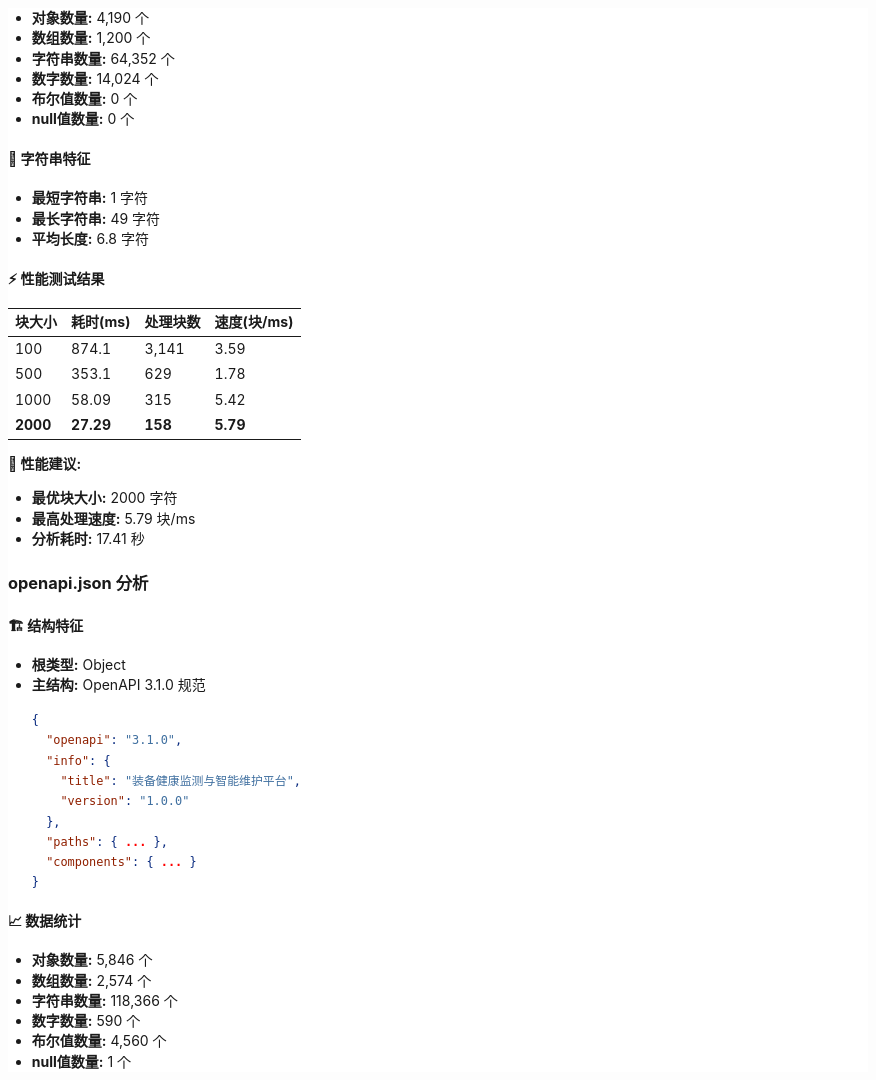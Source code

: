 - **对象数量:** 4,190 个
- **数组数量:** 1,200 个
- **字符串数量:** 64,352 个
- **数字数量:** 14,024 个
- **布尔值数量:** 0 个
- **null值数量:** 0 个

#### 📝 字符串特征

- **最短字符串:** 1 字符
- **最长字符串:** 49 字符
- **平均长度:** 6.8 字符

#### ⚡ 性能测试结果

| 块大小   | 耗时(ms)  | 处理块数 | 速度(块/ms) |
| -------- | --------- | -------- | ----------- |
| 100      | 874.1     | 3,141    | 3.59        |
| 500      | 353.1     | 629      | 1.78        |
| 1000     | 58.09     | 315      | 5.42        |
| **2000** | **27.29** | **158**  | **5.79**    |

**🎯 性能建议:**

- **最优块大小:** 2000 字符
- **最高处理速度:** 5.79 块/ms
- **分析耗时:** 17.41 秒

### openapi.json 分析

#### 🏗️ 结构特征

- **根类型:** Object
- **主结构:** OpenAPI 3.1.0 规范
  ```json
  {
    "openapi": "3.1.0",
    "info": {
      "title": "装备健康监测与智能维护平台",
      "version": "1.0.0"
    },
    "paths": { ... },
    "components": { ... }
  }
  ```

#### 📈 数据统计

- **对象数量:** 5,846 个
- **数组数量:** 2,574 个
- **字符串数量:** 118,366 个
- **数字数量:** 590 个
- **布尔值数量:** 4,560 个
- **null值数量:** 1 个
